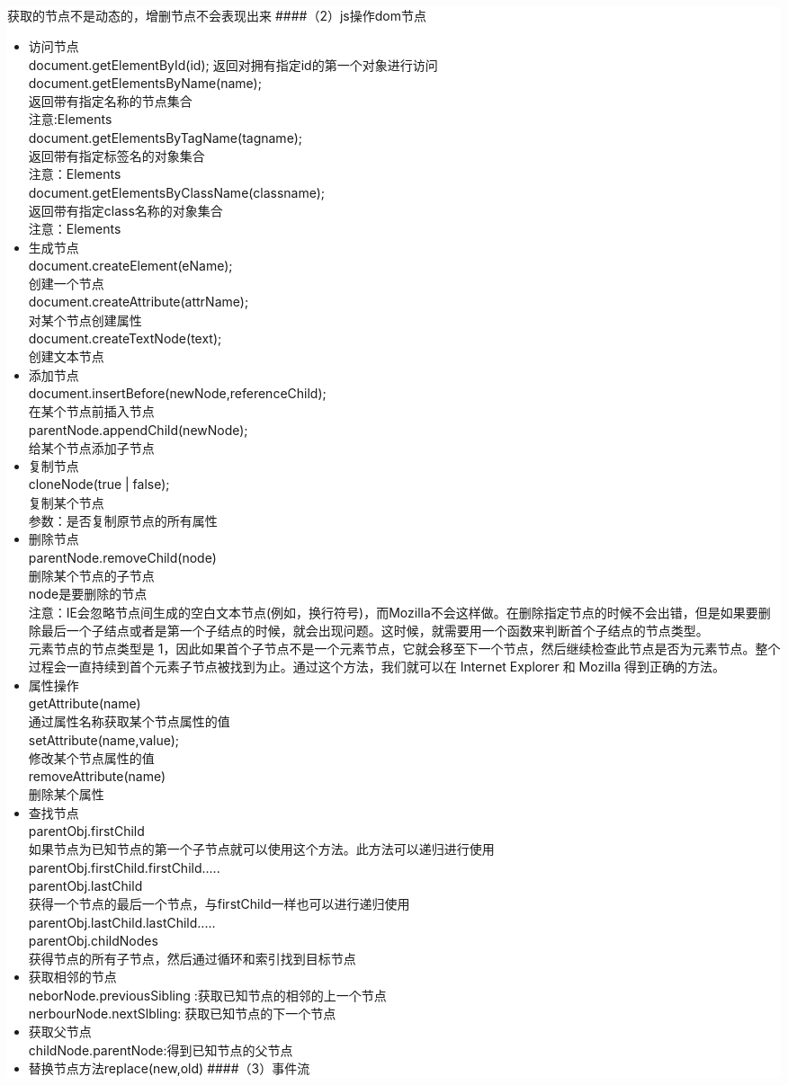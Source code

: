 获取的节点不是动态的，增删节点不会表现出来
####（2）js操作dom节点
* 访问节点  
document.getElementById(id);
返回对拥有指定id的第一个对象进行访问  
document.getElementsByName(name);  
返回带有指定名称的节点集合  
注意:Elements  
document.getElementsByTagName(tagname);  
返回带有指定标签名的对象集合    
注意：Elements  
document.getElementsByClassName(classname);  
返回带有指定class名称的对象集合  
注意：Elements
* 生成节点  
document.createElement(eName);  
创建一个节点  
document.createAttribute(attrName);  
对某个节点创建属性  
document.createTextNode(text);  
创建文本节点
* 添加节点  
document.insertBefore(newNode,referenceChild);  
在某个节点前插入节点  
parentNode.appendChild(newNode);  
给某个节点添加子节点
* 复制节点  
cloneNode(true | false);  
复制某个节点  
参数：是否复制原节点的所有属性
* 删除节点  
parentNode.removeChild(node)  
删除某个节点的子节点  
node是要删除的节点  
注意：IE会忽略节点间生成的空白文本节点(例如，换行符号)，而Mozilla不会这样做。在删除指定节点的时候不会出错，但是如果要删除最后一个子结点或者是第一个子结点的时候，就会出现问题。这时候，就需要用一个函数来判断首个子结点的节点类型。  
元素节点的节点类型是 1，因此如果首个子节点不是一个元素节点，它就会移至下一个节点，然后继续检查此节点是否为元素节点。整个过程会一直持续到首个元素子节点被找到为止。通过这个方法，我们就可以在 Internet Explorer 和 Mozilla 得到正确的方法。  
* 属性操作  
getAttribute(name)  
通过属性名称获取某个节点属性的值  
setAttribute(name,value);  
修改某个节点属性的值  
removeAttribute(name)  
删除某个属性
* 查找节点  
parentObj.firstChild  
如果节点为已知节点的第一个子节点就可以使用这个方法。此方法可以递归进行使用  
parentObj.firstChild.firstChild.....  
parentObj.lastChild  
获得一个节点的最后一个节点，与firstChild一样也可以进行递归使用  
parentObj.lastChild.lastChild.....  
parentObj.childNodes  
获得节点的所有子节点，然后通过循环和索引找到目标节点
* 获取相邻的节点  
neborNode.previousSibling :获取已知节点的相邻的上一个节点  
nerbourNode.nextSlbling: 获取已知节点的下一个节点
* 获取父节点  
childNode.parentNode:得到已知节点的父节点
* 替换节点方法replace(new,old)
####（3）事件流